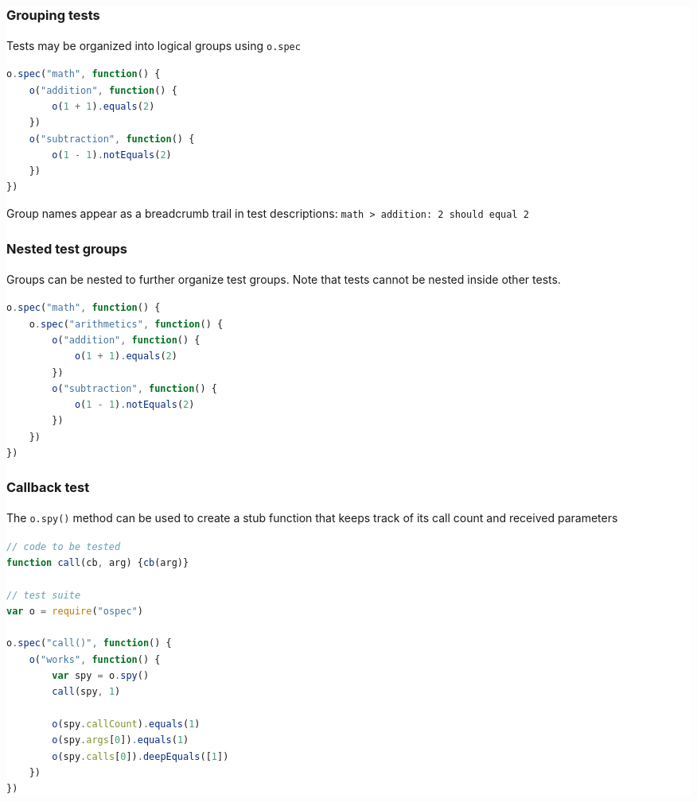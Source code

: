 ### Grouping tests

Tests may be organized into logical groups using `o.spec`

```javascript
o.spec("math", function() {
	o("addition", function() {
		o(1 + 1).equals(2)
	})
	o("subtraction", function() {
		o(1 - 1).notEquals(2)
	})
})
```

Group names appear as a breadcrumb trail in test descriptions: `math > addition: 2 should equal 2`

### Nested test groups

Groups can be nested to further organize test groups. Note that tests cannot be nested inside other tests.

```javascript
o.spec("math", function() {
	o.spec("arithmetics", function() {
		o("addition", function() {
			o(1 + 1).equals(2)
		})
		o("subtraction", function() {
			o(1 - 1).notEquals(2)
		})
	})
})
```

### Callback test

The `o.spy()` method can be used to create a stub function that keeps track of its call count and received parameters

```javascript
// code to be tested
function call(cb, arg) {cb(arg)}

// test suite
var o = require("ospec")

o.spec("call()", function() {
	o("works", function() {
		var spy = o.spy()
		call(spy, 1)

		o(spy.callCount).equals(1)
		o(spy.args[0]).equals(1)
		o(spy.calls[0]).deepEquals([1])
	})
})
```
